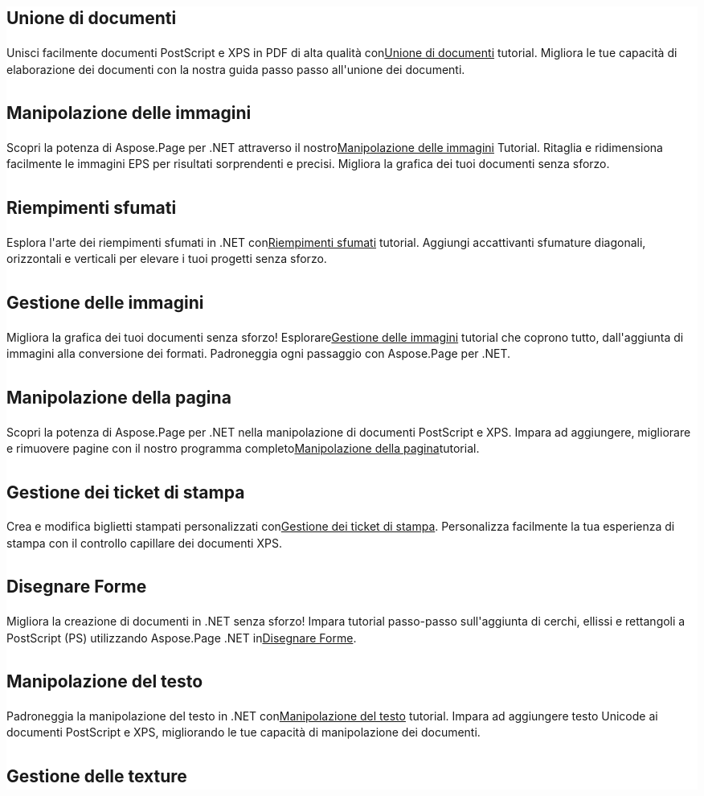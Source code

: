 ## Unione di documenti

 Unisci facilmente documenti PostScript e XPS in PDF di alta qualità con[Unione di documenti](./document-merging/) tutorial. Migliora le tue capacità di elaborazione dei documenti con la nostra guida passo passo all'unione dei documenti.

## Manipolazione delle immagini

 Scopri la potenza di Aspose.Page per .NET attraverso il nostro[Manipolazione delle immagini](./image-manipulation/) Tutorial. Ritaglia e ridimensiona facilmente le immagini EPS per risultati sorprendenti e precisi. Migliora la grafica dei tuoi documenti senza sforzo.

## Riempimenti sfumati

 Esplora l'arte dei riempimenti sfumati in .NET con[Riempimenti sfumati](./gradient-fills/) tutorial. Aggiungi accattivanti sfumature diagonali, orizzontali e verticali per elevare i tuoi progetti senza sforzo.

## Gestione delle immagini

 Migliora la grafica dei tuoi documenti senza sforzo! Esplorare[Gestione delle immagini](./image-management/) tutorial che coprono tutto, dall'aggiunta di immagini alla conversione dei formati. Padroneggia ogni passaggio con Aspose.Page per .NET.

## Manipolazione della pagina

 Scopri la potenza di Aspose.Page per .NET nella manipolazione di documenti PostScript e XPS. Impara ad aggiungere, migliorare e rimuovere pagine con il nostro programma completo[Manipolazione della pagina](./page-manipulation/)tutorial.

## Gestione dei ticket di stampa

 Crea e modifica biglietti stampati personalizzati con[Gestione dei ticket di stampa](./print-ticket-management/). Personalizza facilmente la tua esperienza di stampa con il controllo capillare dei documenti XPS.

## Disegnare Forme

 Migliora la creazione di documenti in .NET senza sforzo! Impara tutorial passo-passo sull'aggiunta di cerchi, ellissi e rettangoli a PostScript (PS) utilizzando Aspose.Page .NET in[Disegnare Forme](./drawing-shapes/).

## Manipolazione del testo

 Padroneggia la manipolazione del testo in .NET con[Manipolazione del testo](./text-manipulation/) tutorial. Impara ad aggiungere testo Unicode ai documenti PostScript e XPS, migliorando le tue capacità di manipolazione dei documenti.

## Gestione delle texture

